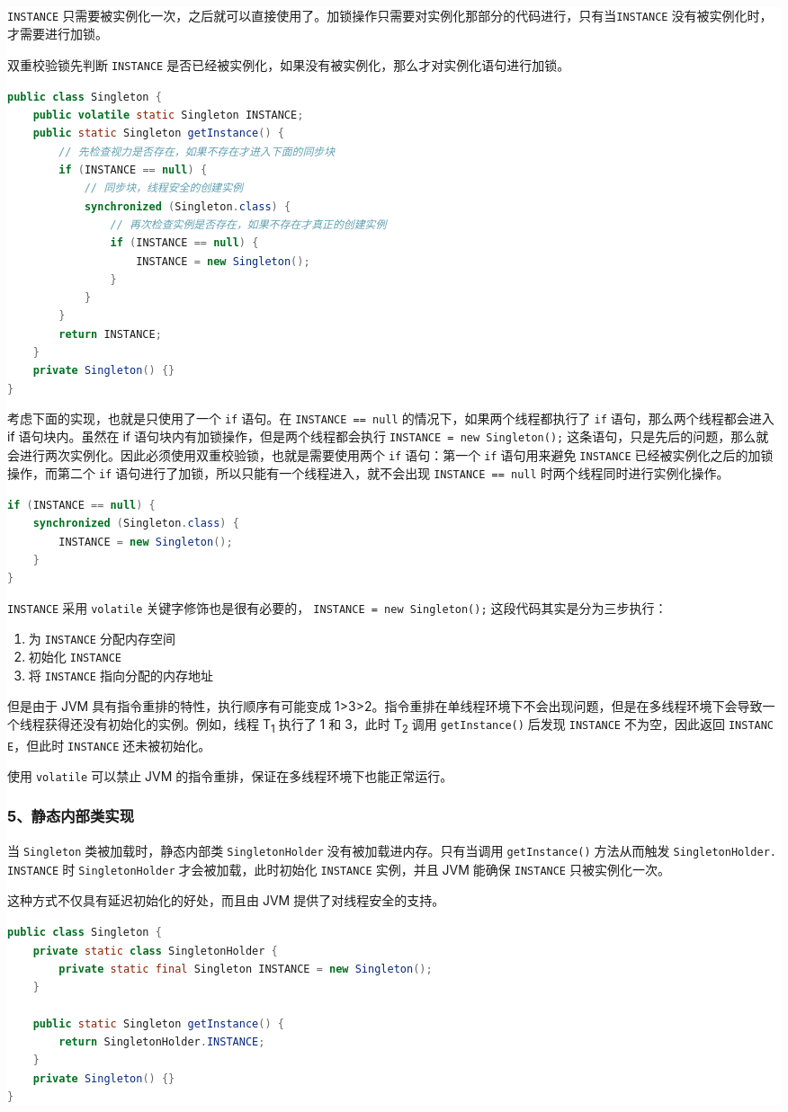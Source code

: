 `INSTANCE` 只需要被实例化一次，之后就可以直接使用了。加锁操作只需要对实例化那部分的代码进行，只有当`INSTANCE` 没有被实例化时，才需要进行加锁。

双重校验锁先判断 `INSTANCE` 是否已经被实例化，如果没有被实例化，那么才对实例化语句进行加锁。

```java
public class Singleton {
    public volatile static Singleton INSTANCE;
    public static Singleton getInstance() {
    	// 先检查视力是否存在，如果不存在才进入下面的同步块
        if (INSTANCE == null) {
        	// 同步块，线程安全的创建实例
            synchronized (Singleton.class) {
            	// 再次检查实例是否存在，如果不存在才真正的创建实例
                if (INSTANCE == null) {
                    INSTANCE = new Singleton();
                }
            }
        }
        return INSTANCE;
    }
    private Singleton() {}
}
```

考虑下面的实现，也就是只使用了一个 `if` 语句。在 `INSTANCE == null` 的情况下，如果两个线程都执行了 `if` 语句，那么两个线程都会进入 if 语句块内。虽然在 if 语句块内有加锁操作，但是两个线程都会执行 `INSTANCE = new Singleton();` 这条语句，只是先后的问题，那么就会进行两次实例化。因此必须使用双重校验锁，也就是需要使用两个 `if` 语句：第一个 `if` 语句用来避免 `INSTANCE` 已经被实例化之后的加锁操作，而第二个 `if` 语句进行了加锁，所以只能有一个线程进入，就不会出现 `INSTANCE == null` 时两个线程同时进行实例化操作。

```java
if (INSTANCE == null) {
    synchronized (Singleton.class) {
        INSTANCE = new Singleton();
    }
}
```

`INSTANCE` 采用 `volatile` 关键字修饰也是很有必要的， `INSTANCE = new Singleton();` 这段代码其实是分为三步执行：

1. 为 `INSTANCE` 分配内存空间
2. 初始化 `INSTANCE`
3. 将 `INSTANCE` 指向分配的内存地址

但是由于 JVM 具有指令重排的特性，执行顺序有可能变成 1>3>2。指令重排在单线程环境下不会出现问题，但是在多线程环境下会导致一个线程获得还没有初始化的实例。例如，线程 T<sub>1</sub> 执行了 1 和 3，此时 T<sub>2</sub> 调用 `getInstance()` 后发现 `INSTANCE` 不为空，因此返回 `INSTANCE`，但此时 `INSTANCE` 还未被初始化。

使用 `volatile` 可以禁止 JVM 的指令重排，保证在多线程环境下也能正常运行。

### 5、静态内部类实现

当 `Singleton` 类被加载时，静态内部类 `SingletonHolder` 没有被加载进内存。只有当调用 `getInstance()` 方法从而触发 `SingletonHolder.INSTANCE` 时 `SingletonHolder` 才会被加载，此时初始化 `INSTANCE` 实例，并且 JVM 能确保 `INSTANCE` 只被实例化一次。

这种方式不仅具有延迟初始化的好处，而且由 JVM 提供了对线程安全的支持。

```java
public class Singleton {
    private static class SingletonHolder {
        private static final Singleton INSTANCE = new Singleton();
    }

    public static Singleton getInstance() {
        return SingletonHolder.INSTANCE;
    }
    private Singleton() {}
}
```
